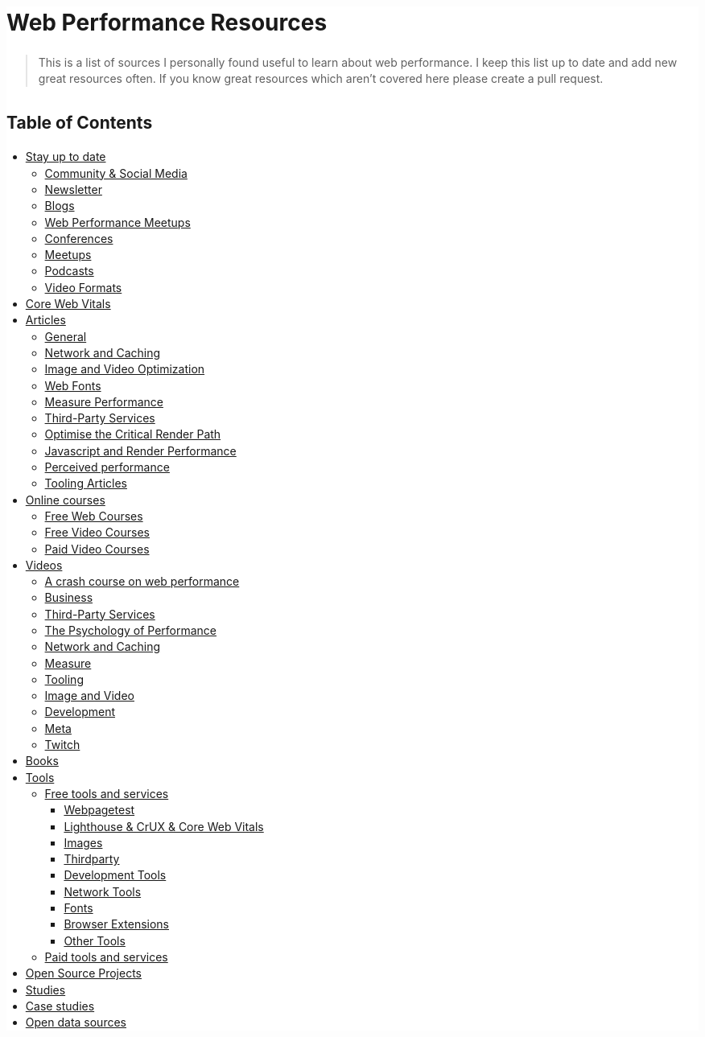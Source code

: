 # Web Performance Resources

> This is a list of sources I personally found useful to learn about web performance.
> I keep this list up to date and add new great resources often.
> If you know great resources which aren’t covered here please create a pull request.

## Table of Contents

* [Stay up to date](#stay-up-to-date)
    + [Community & Social Media](#community--social-media)
    + [Newsletter](#newsletter)
    + [Blogs](#blogs)
    + [Web Performance Meetups](#web-performance-meetups)
    + [Conferences](#conferences)
    + [Meetups](#meetups)
    + [Podcasts](#podcasts)
    + [Video Formats](#video-formats)
* [Core Web Vitals](#core-web-vitals)
* [Articles](#articles)
    + [General](#general)
    + [Network and Caching](#network-and-caching)
    + [Image and Video Optimization](#image-and-video-optimization)
    + [Web Fonts](#web-fonts)
    + [Measure Performance](#measure-performance)
    + [Third-Party Services](#third-party-services)
    + [Optimise the Critical Render Path](#optimise-the-critical-render-path)
    + [Javascript and Render Performance](#javascript-and-render-performance)
    + [Perceived performance](#perceived-performance)
    + [Tooling Articles](#tooling-articles)
* [Online courses](#online-courses)
    + [Free Web Courses](#free-web-courses)
    + [Free Video Courses](#free-video-courses)
    + [Paid Video Courses](#paid-video-courses)
* [Videos](#videos)
    + [A crash course on web performance](#a-crash-course-on-web-performance)
    + [Business](#business)
    + [Third-Party Services](#third-party-services-1)
    + [The Psychology of Performance](#the-psychology-of-performance)
    + [Network and Caching](#network-and-caching)
    + [Measure](#measure)
    + [Tooling](#tooling)
    + [Image and Video](#image-and-video)
    + [Development](#development)
    + [Meta](#meta)
    + [Twitch](#twitch)
* [Books](#books)
* [Tools](#tools)
    + [Free tools and services](#free-tools-and-services)
        + [Webpagetest](#webpagetest)
        + [Lighthouse & CrUX & Core Web Vitals](#lighthouse--crux--core-web-vitals)
        + [Images](#images)
        + [Thirdparty](#thirdparty)
        + [Development Tools](#development-tools)
        + [Network Tools](#network-tools)
        + [Fonts](#fonts)
        + [Browser Extensions](#browser-extensions)
        + [Other Tools](#other-tools)
    + [Paid tools and services](#paid-tools-and-services)
* [Open Source Projects](#open-source-projects)
* [Studies](#studies)
* [Case studies](#case-studies)
* [Open data sources](#open-data-sources)
